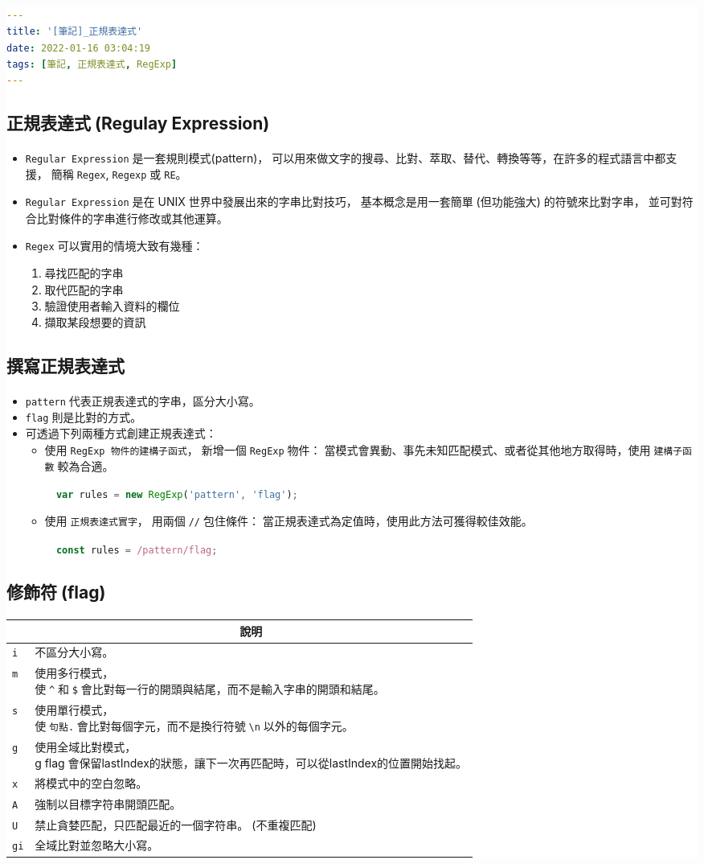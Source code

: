 ```yaml
---
title: '[筆記]_正規表達式'
date: 2022-01-16 03:04:19
tags: [筆記, 正規表達式, RegExp]
---
```


## 正規表達式 (Regulay Expression)
  - `Regular Expression` 是一套規則模式(pattern)，
    可以用來做文字的搜尋、比對、萃取、替代、轉換等等，在許多的程式語言中都支援，
    簡稱 `Regex`, `Regexp` 或 `RE`。



  - `Regular Expression` 是在 UNIX 世界中發展出來的字串比對技巧，
    基本概念是用一套簡單 (但功能強大) 的符號來比對字串，
    並可對符合比對條件的字串進行修改或其他運算。

  - `Regex` 可以實用的情境大致有幾種：
    1. 尋找匹配的字串
    2. 取代匹配的字串
    3. 驗證使用者輸入資料的欄位
    4. 擷取某段想要的資訊



## 撰寫正規表達式
  - `pattern` 代表正規表達式的字串，區分大小寫。
  - `flag` 則是比對的方式。
  - 可透過下列兩種方式創建正規表達式：
    - 使用 `RegExp 物件的建構子函式`，
      新增一個 `RegExp` 物件：
      當模式會異動、事先未知匹配模式、或者從其他地方取得時，使用 `建構子函數` 較為合適。
      ```js
        var rules = new RegExp('pattern', 'flag');
      ```
    - 使用 `正規表達式實字`，
      用兩個 `//` 包住條件：
      當正規表達式為定值時，使用此方法可獲得較佳效能。
      ```js
        const rules = /pattern/flag;
      ```


## 修飾符 (flag)
  |          | 說明                                                                                        |
  |----------|--------------------------------------------------------------------------------------------|
  |`i`       | 不區分大小寫。                                                                               |
  |`m`       | 使用多行模式，<br>使 `^` 和 `$` 會比對每一行的開頭與結尾，而不是輸入字串的開頭和結尾。                 |
  |`s`       | 使用單行模式，<br>使 `句點.` 會比對每個字元，而不是換行符號 `\n` 以外的每個字元。                     |
  |`g`       | 使用全域比對模式，<br>g flag 會保留lastIndex的狀態，讓下一次再匹配時，可以從lastIndex的位置開始找起。  |
  |`x`       | 將模式中的空白忽略。                                                                          |
  |`A`       | 強制以目標字符串開頭匹配。                                                                     |
  |`U`       | 禁止貪婪匹配，只匹配最近的一個字符串。 (不重複匹配)                                                |
  |`gi`      | 全域比對並忽略大小寫。                                                                         |
